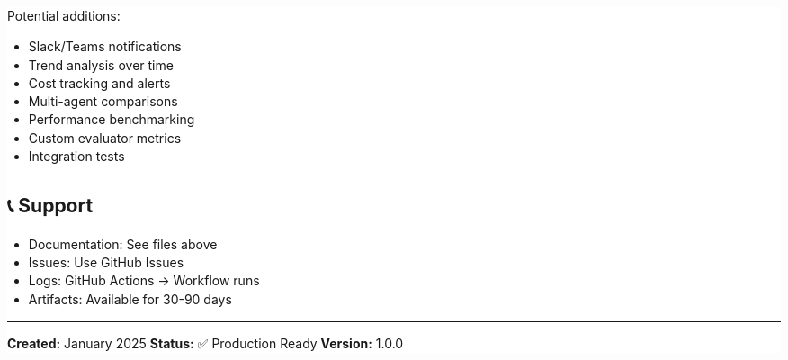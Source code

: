 Potential additions:
- Slack/Teams notifications
- Trend analysis over time
- Cost tracking and alerts
- Multi-agent comparisons
- Performance benchmarking
- Custom evaluator metrics
- Integration tests

## 📞 Support

- Documentation: See files above
- Issues: Use GitHub Issues
- Logs: GitHub Actions → Workflow runs
- Artifacts: Available for 30-90 days

---

**Created:** January 2025
**Status:** ✅ Production Ready
**Version:** 1.0.0

